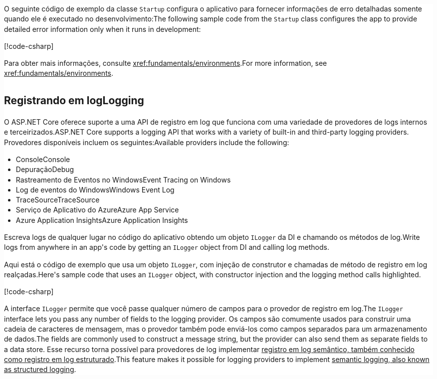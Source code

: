 <span data-ttu-id="0dde3-373">O seguinte código de exemplo da classe `Startup` configura o aplicativo para fornecer informações de erro detalhadas somente quando ele é executado no desenvolvimento:</span><span class="sxs-lookup"><span data-stu-id="0dde3-373">The following sample code from the `Startup` class configures the app to provide detailed error information only when it runs in development:</span></span>

[!code-csharp[](index/snapshots/2.x/Startup2.cs?highlight=3-6)]

<span data-ttu-id="0dde3-374">Para obter mais informações, consulte <xref:fundamentals/environments>.</span><span class="sxs-lookup"><span data-stu-id="0dde3-374">For more information, see <xref:fundamentals/environments>.</span></span>

## <a name="logging"></a><span data-ttu-id="0dde3-375">Registrando em log</span><span class="sxs-lookup"><span data-stu-id="0dde3-375">Logging</span></span>

<span data-ttu-id="0dde3-376">O ASP.NET Core oferece suporte a uma API de registro em log que funciona com uma variedade de provedores de logs internos e terceirizados.</span><span class="sxs-lookup"><span data-stu-id="0dde3-376">ASP.NET Core supports a logging API that works with a variety of built-in and third-party logging providers.</span></span> <span data-ttu-id="0dde3-377">Provedores disponíveis incluem os seguintes:</span><span class="sxs-lookup"><span data-stu-id="0dde3-377">Available providers include the following:</span></span>

* <span data-ttu-id="0dde3-378">Console</span><span class="sxs-lookup"><span data-stu-id="0dde3-378">Console</span></span>
* <span data-ttu-id="0dde3-379">Depuração</span><span class="sxs-lookup"><span data-stu-id="0dde3-379">Debug</span></span>
* <span data-ttu-id="0dde3-380">Rastreamento de Eventos no Windows</span><span class="sxs-lookup"><span data-stu-id="0dde3-380">Event Tracing on Windows</span></span>
* <span data-ttu-id="0dde3-381">Log de eventos do Windows</span><span class="sxs-lookup"><span data-stu-id="0dde3-381">Windows Event Log</span></span>
* <span data-ttu-id="0dde3-382">TraceSource</span><span class="sxs-lookup"><span data-stu-id="0dde3-382">TraceSource</span></span>
* <span data-ttu-id="0dde3-383">Serviço de Aplicativo do Azure</span><span class="sxs-lookup"><span data-stu-id="0dde3-383">Azure App Service</span></span>
* <span data-ttu-id="0dde3-384">Azure Application Insights</span><span class="sxs-lookup"><span data-stu-id="0dde3-384">Azure Application Insights</span></span>

<span data-ttu-id="0dde3-385">Escreva logs de qualquer lugar no código do aplicativo obtendo um objeto `ILogger` da DI e chamando os métodos de log.</span><span class="sxs-lookup"><span data-stu-id="0dde3-385">Write logs from anywhere in an app's code by getting an `ILogger` object from DI and calling log methods.</span></span>

<span data-ttu-id="0dde3-386">Aqui está o código de exemplo que usa um objeto `ILogger`, com injeção de construtor e chamadas de método de registro em log realçadas.</span><span class="sxs-lookup"><span data-stu-id="0dde3-386">Here's sample code that uses an `ILogger` object, with constructor injection and the logging method calls highlighted.</span></span>

[!code-csharp[](index/snapshots/2.x/TodoController.cs?highlight=5,13,17)]

<span data-ttu-id="0dde3-387">A interface `ILogger` permite que você passe qualquer número de campos para o provedor de registro em log.</span><span class="sxs-lookup"><span data-stu-id="0dde3-387">The `ILogger` interface lets you pass any number of fields to the logging provider.</span></span> <span data-ttu-id="0dde3-388">Os campos são comumente usados para construir uma cadeia de caracteres de mensagem, mas o provedor também pode enviá-los como campos separados para um armazenamento de dados.</span><span class="sxs-lookup"><span data-stu-id="0dde3-388">The fields are commonly used to construct a message string, but the provider can also send them as separate fields to a data store.</span></span> <span data-ttu-id="0dde3-389">Esse recurso torna possível para provedores de log implementar [registro em log semântico, também conhecido como registro em log estruturado](https://softwareengineering.stackexchange.com/questions/312197/benefits-of-structured-logging-vs-basic-logging).</span><span class="sxs-lookup"><span data-stu-id="0dde3-389">This feature makes it possible for logging providers to implement [semantic logging, also known as structured logging](https://softwareengineering.stackexchange.com/questions/312197/benefits-of-structured-logging-vs-basic-logging).</span></span>
